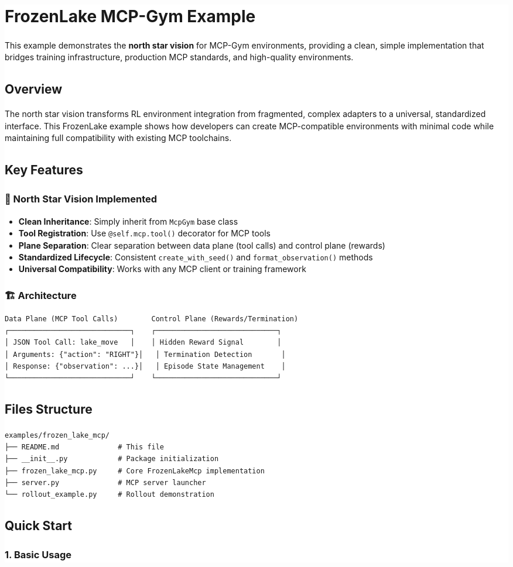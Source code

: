 # FrozenLake MCP-Gym Example

This example demonstrates the **north star vision** for MCP-Gym environments, providing a clean, simple implementation that bridges training infrastructure, production MCP standards, and high-quality environments.

## Overview

The north star vision transforms RL environment integration from fragmented, complex adapters to a universal, standardized interface. This FrozenLake example shows how developers can create MCP-compatible environments with minimal code while maintaining full compatibility with existing MCP toolchains.

## Key Features

### 🎯 North Star Vision Implemented

- **Clean Inheritance**: Simply inherit from `McpGym` base class
- **Tool Registration**: Use `@self.mcp.tool()` decorator for MCP tools
- **Plane Separation**: Clear separation between data plane (tool calls) and control plane (rewards)
- **Standardized Lifecycle**: Consistent `create_with_seed()` and `format_observation()` methods
- **Universal Compatibility**: Works with any MCP client or training framework

### 🏗️ Architecture

```
Data Plane (MCP Tool Calls)        Control Plane (Rewards/Termination)
┌─────────────────────────────┐    ┌─────────────────────────────┐
│ JSON Tool Call: lake_move   │    │ Hidden Reward Signal        │
│ Arguments: {"action": "RIGHT"}│   │ Termination Detection       │
│ Response: {"observation": ...}│   │ Episode State Management    │
└─────────────────────────────┘    └─────────────────────────────┘
```

## Files Structure

```
examples/frozen_lake_mcp/
├── README.md              # This file
├── __init__.py            # Package initialization
├── frozen_lake_mcp.py     # Core FrozenLakeMcp implementation
├── server.py              # MCP server launcher
└── rollout_example.py     # Rollout demonstration
```

## Quick Start

### 1. Basic Usage
